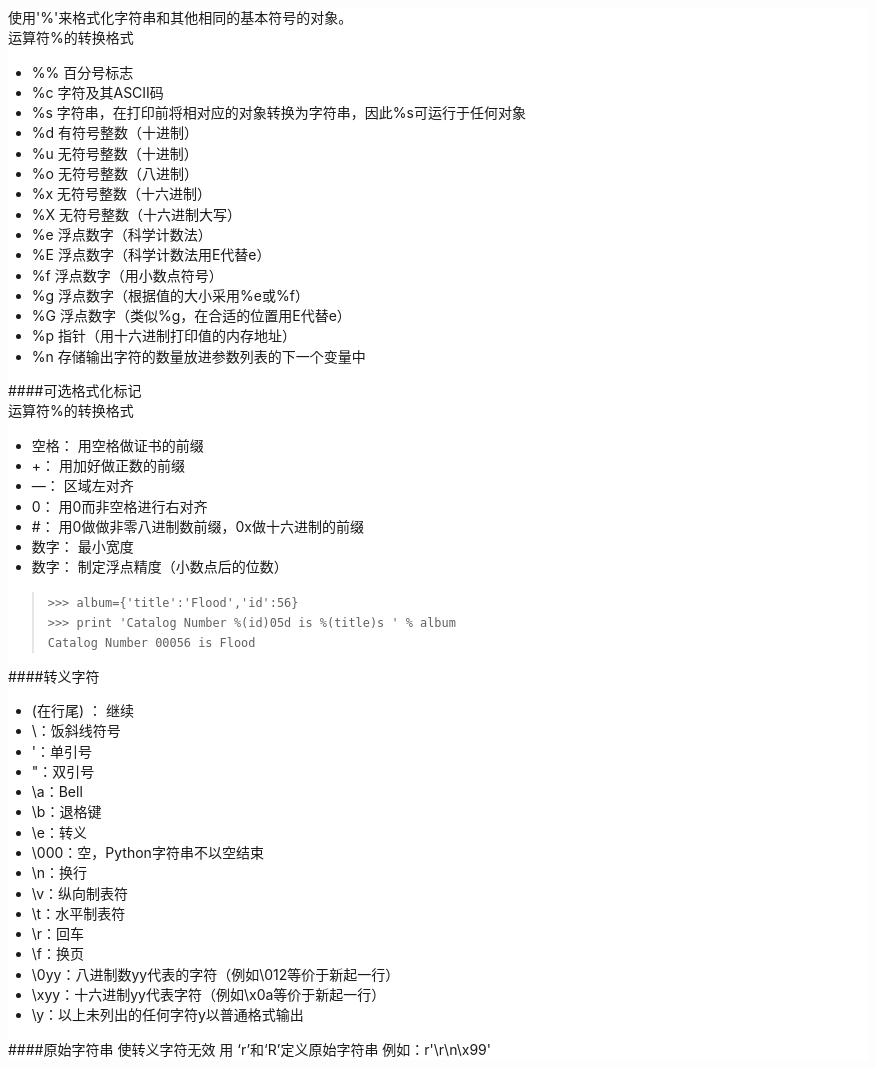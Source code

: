 使用'%'来格式化字符串和其他相同的基本符号的对象。  
运算符%的转换格式

* %%    百分号标志
* %c    字符及其ASCII码
* %s    字符串，在打印前将相对应的对象转换为字符串，因此%s可运行于任何对象
* %d    有符号整数（十进制）
* %u    无符号整数（十进制）
* %o    无符号整数（八进制）
* %x    无符号整数（十六进制）
* %X    无符号整数（十六进制大写）
* %e    浮点数字（科学计数法）
* %E    浮点数字（科学计数法用E代替e）
* %f    浮点数字（用小数点符号）
* %g    浮点数字（根据值的大小采用%e或%f）
* %G    浮点数字（类似%g，在合适的位置用E代替e）
* %p    指针（用十六进制打印值的内存地址）
* %n    存储输出字符的数量放进参数列表的下一个变量中

####可选格式化标记  
运算符%的转换格式 
 
* 空格：  用空格做证书的前缀
* +：     用加好做正数的前缀
* —：     区域左对齐
* 0：     用0而非空格进行右对齐
* #：     用0做做非零八进制数前缀，0x做十六进制的前缀
* 数字：  最小宽度
* 数字：  制定浮点精度（小数点后的位数）

>     >>> album={'title':'Flood','id':56}
>     >>> print 'Catalog Number %(id)05d is %(title)s ' % album
>     Catalog Number 00056 is Flood 

####转义字符

* \(在行尾) ： 继续
* \\：饭斜线符号
* \'：单引号
* \"：双引号
* \a：Bell
* \b：退格键
* \e：转义
* \000：空，Python字符串不以空结束
* \n：换行
* \v：纵向制表符
* \t：水平制表符
* \r：回车
* \f：换页
* \0yy：八进制数yy代表的字符（例如\012等价于新起一行）
* \xyy：十六进制yy代表字符（例如\x0a等价于新起一行）
* \y：以上未列出的任何字符y以普通格式输出

####原始字符串 
使转义字符无效 用 ‘r’和‘R’定义原始字符串  例如：r'\r\n\x99'
